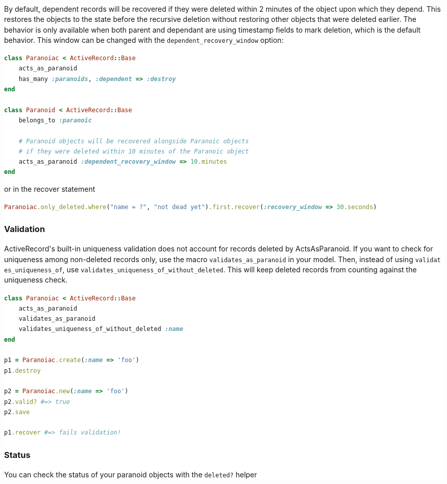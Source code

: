 By default, dependent records will be recovered if they were deleted within 2 minutes of the object upon which they depend.  This restores the objects to the state before the recursive deletion without restoring other objects that were deleted earlier.  The behavior is only available when both parent and dependant are using timestamp fields to mark deletion, which is the default behavior. This window can be changed with the `dependent_recovery_window` option:

```ruby
class Paranoiac < ActiveRecord::Base
    acts_as_paranoid
    has_many :paranoids, :dependent => :destroy
end

class Paranoid < ActiveRecord::Base
    belongs_to :paranoic

    # Paranoid objects will be recovered alongside Paranoic objects
    # if they were deleted within 10 minutes of the Paranoic object
    acts_as_paranoid :dependent_recovery_window => 10.minutes
end
```

or in the recover statement

```ruby
Paranoiac.only_deleted.where("name = ?", "not dead yet").first.recover(:recovery_window => 30.seconds)
```

### Validation
ActiveRecord's built-in uniqueness validation does not account for records deleted by ActsAsParanoid. If you want to check for uniqueness among non-deleted records only, use the macro `validates_as_paranoid` in your model. Then, instead of using `validates_uniqueness_of`, use `validates_uniqueness_of_without_deleted`. This will keep deleted records from counting against the uniqueness check.

```ruby
class Paranoiac < ActiveRecord::Base
    acts_as_paranoid
  	validates_as_paranoid
  	validates_uniqueness_of_without_deleted :name
end

p1 = Paranoiac.create(:name => 'foo')
p1.destroy

p2 = Paranoiac.new(:name => 'foo')
p2.valid? #=> true
p2.save

p1.recover #=> fails validation!
```

### Status
You can check the status of your paranoid objects with the `deleted?` helper
